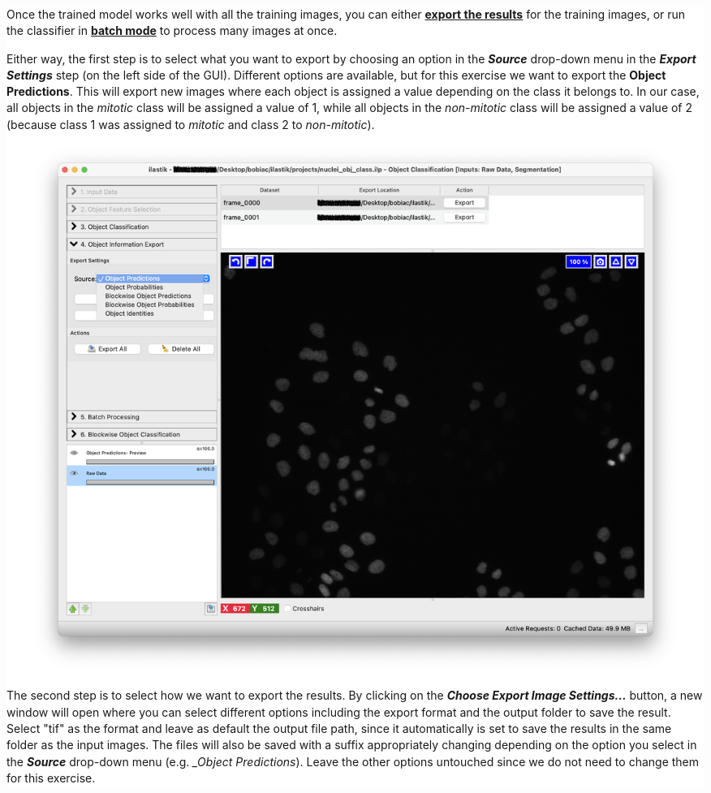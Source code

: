Once the trained model works well with all the training images, you can either [**export the results**](https://www.ilastik.org/documentation/objects/objects#export) for the training images, or run the classifier in [**batch mode**](https://www.ilastik.org/documentation/objects/objects#processing-new-images-in-batch-mode) to process many images at once.

Either way, the first step is to select what you want to export by choosing an option in the ***Source*** drop-down menu in the ***Export Settings*** step (on the left side of the GUI). Different options are available, but for this exercise we want to export the **Object Predictions**. This will export new images where each object is assigned a value depending on the class it belongs to. In our case, all objects in the *mitotic* class will be assigned a value of 1, while all objects in the *non-mitotic* class will be assigned a value of 2 (because class 1 was assigned to *mitotic* and class 2 to *non-mitotic*).

<div align="center"> <img src="../../_static/images/ilastik_obj_classification/5a.png" alt="Ilastik" width="800"> </div>

The second step is to select how we want to export the results. By clicking on the ***Choose Export Image Settings...*** button, a new window will open where you can select different options including the export format and the output folder to save the result. Select "tif" as the format and leave as default the output file path, since it automatically is set to save the results in the same folder as the input images. The files will also be saved with a suffix appropriately changing depending on the option you select in the ***Source*** drop-down menu (e.g. *_Object Predictions*). Leave the other options untouched since we do not need to change them for this exercise.
